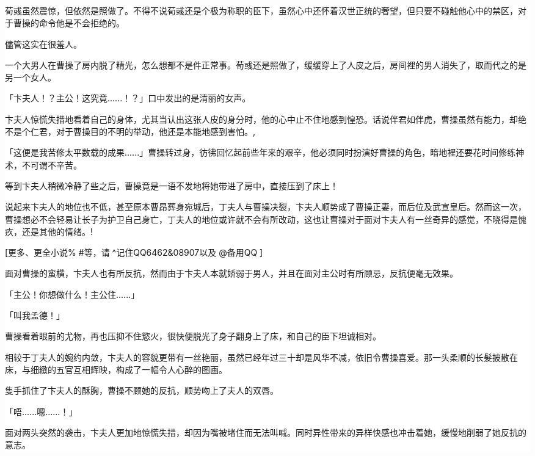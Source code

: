 
荀彧虽然震惊，但依然是照做了。不得不说荀彧还是个极为称职的臣下，虽然心中还怀着汉世正统的奢望，但只要不碰触他心中的禁区，对于曹操的命令他是不会拒绝的。



儘管这实在很羞人。



一个大男人在曹操了房内脱了精光，怎么想都不是件正常事。荀彧还是照做了，缓缓穿上了人皮之后，房间裡的男人消失了，取而代之的是另一个女人。



「卞夫人！？主公！这究竟......！？」口中发出的是清丽的女声。



卞夫人惊慌失措地看着自己的身体，尤其当认出这张人皮的身分时，他的心中止不住地感到惶恐。话说伴君如伴虎，曹操虽然有能力，却绝不是个仁君，对于曹操目的不明的举动，他还是本能地感到害怕。,



「这便是我苦修太平数载的成果......」曹操转过身，彷彿回忆起前些年来的艰辛，他必须同时扮演好曹操的角色，暗地裡还要花时间修练神术，不可谓不辛苦。



等到卞夫人稍微冷静了些之后，曹操竟是一语不发地将她带进了房中，直接压到了床上！



说起来卞夫人的地位也不低，甚至原本曹昂葬身宛城后，丁夫人与曹操决裂，卞夫人顺势成了曹操正妻，而后位及武宣皇后。然而这一次，曹操想必不会轻易让长子为护卫自己身亡，丁夫人的地位或许就不会有所改动，这也让曹操对于面对卞夫人有一丝奇异的感觉，不晓得是愧疚，还是其他的情绪。!



 [更多、更全小说% #等，请 ^记住QQ6462&08907以及 @备用QQ ]



面对曹操的蛮横，卞夫人也有所反抗，然而由于卞夫人本就娇弱于男人，并且在面对主公时有所顾忌，反抗便毫无效果。



「主公！你想做什么！主公住......」



「叫我孟德！」





曹操看着眼前的尤物，再也压抑不住慾火，很快便脱光了身子翻身上了床，和自己的臣下坦诚相对。





相较于丁夫人的婉约内敛，卞夫人的容貌更带有一丝艳丽，虽然已经年过三十却是风华不减，依旧令曹操喜爱。那一头柔顺的长髮披散在床，与细緻的五官互相辉映，构成了一幅令人心醉的图画。





隻手抓住了卞夫人的酥胸，曹操不顾她的反抗，顺势吻上了夫人的双唇。





「唔......嗯......！」



面对两头突然的袭击，卞夫人更加地惊慌失措，却因为嘴被堵住而无法叫喊。同时异性带来的异样快感也冲击着她，缓慢地削弱了她反抗的意志。


